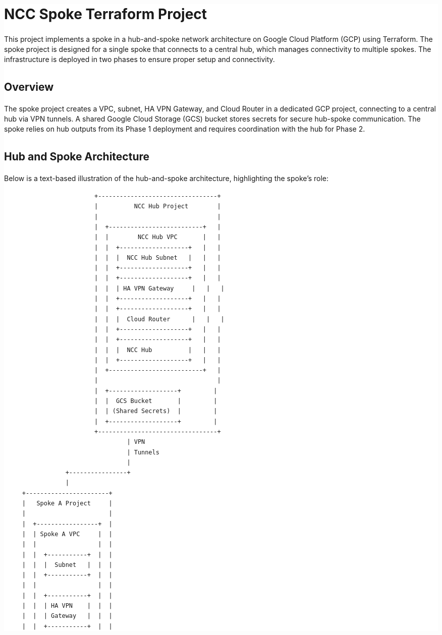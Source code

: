 # NCC Spoke Terraform Project

This project implements a spoke in a hub-and-spoke network architecture on Google Cloud Platform (GCP) using Terraform. The spoke project is designed for a single spoke that connects to a central hub, which manages connectivity to multiple spokes. The infrastructure is deployed in two phases to ensure proper setup and connectivity.

## Overview

The spoke project creates a VPC, subnet, HA VPN Gateway, and Cloud Router in a dedicated GCP project, connecting to a central hub via VPN tunnels. A shared Google Cloud Storage (GCS) bucket stores secrets for secure hub-spoke communication. The spoke relies on hub outputs from its Phase 1 deployment and requires coordination with the hub for Phase 2.

## Hub and Spoke Architecture

Below is a text-based illustration of the hub-and-spoke architecture, highlighting the spoke’s role:

```
                         +---------------------------------+
                         |          NCC Hub Project        |
                         |                                 |
                         |  +--------------------------+   |
                         |  |        NCC Hub VPC       |   |
                         |  |  +-------------------+   |   |
                         |  |  |  NCC Hub Subnet   |   |   |
                         |  |  +-------------------+   |   |
                         |  |  +-------------------+   |   |
                         |  |  | HA VPN Gateway     |   |   |
                         |  |  +-------------------+   |   |
                         |  |  +-------------------+   |   |
                         |  |  |  Cloud Router      |   |   |
                         |  |  +-------------------+   |   |
                         |  |  +-------------------+   |   |
                         |  |  |  NCC Hub          |   |   |
                         |  |  +-------------------+   |   |
                         |  +--------------------------+   |
                         |                                 |
                         |  +-------------------+         |
                         |  |  GCS Bucket       |         |
                         |  | (Shared Secrets)  |         |
                         |  +-------------------+         |
                         +---------------------------------+
                                  | VPN
                                  | Tunnels
                                  |
                 +----------------+
                 |
     +-----------------------+
     |   Spoke A Project     |
     |                       |
     |  +-----------------+  |
     |  | Spoke A VPC     |  |
     |  |                 |  |
     |  |  +-----------+  |  |
     |  |  |  Subnet   |  |  |
     |  |  +-----------+  |  |
     |  |                 |  |
     |  |  +-----------+  |  |
     |  |  | HA VPN    |  |  |
     |  |  | Gateway   |  |  |
     |  |  +-----------+  |  |
```